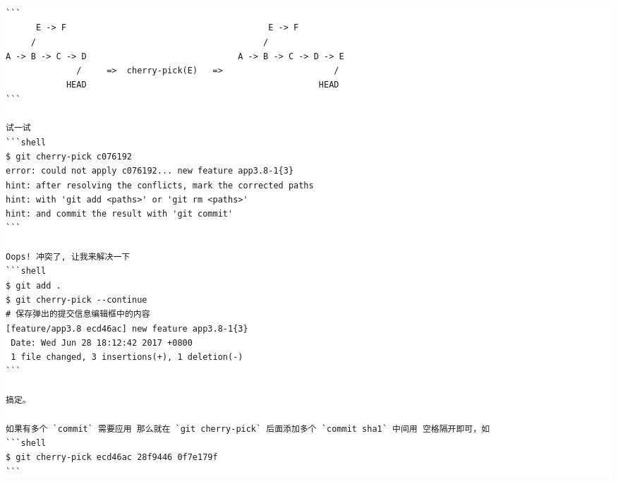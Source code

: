     ```
          E -> F                                        E -> F
         /                                             /
    A -> B -> C -> D                              A -> B -> C -> D -> E
                  /     =>  cherry-pick(E)   =>                      /   
                HEAD                                              HEAD
    ```

    试一试
    ```shell
    $ git cherry-pick c076192
    error: could not apply c076192... new feature app3.8-1{3}
    hint: after resolving the conflicts, mark the corrected paths
    hint: with 'git add <paths>' or 'git rm <paths>'
    hint: and commit the result with 'git commit'
    ```
    
    Oops! 冲突了, 让我来解决一下
    ```shell
    $ git add .
    $ git cherry-pick --continue
    # 保存弹出的提交信息编辑框中的内容
    [feature/app3.8 ecd46ac] new feature app3.8-1{3}
     Date: Wed Jun 28 18:12:42 2017 +0800
     1 file changed, 3 insertions(+), 1 deletion(-)
    ```
    
    搞定。
    
    如果有多个 `commit` 需要应用 那么就在 `git cherry-pick` 后面添加多个 `commit sha1` 中间用 空格隔开即可，如
    ```shell
    $ git cherry-pick ecd46ac 28f9446 0f7e179f
    ```


